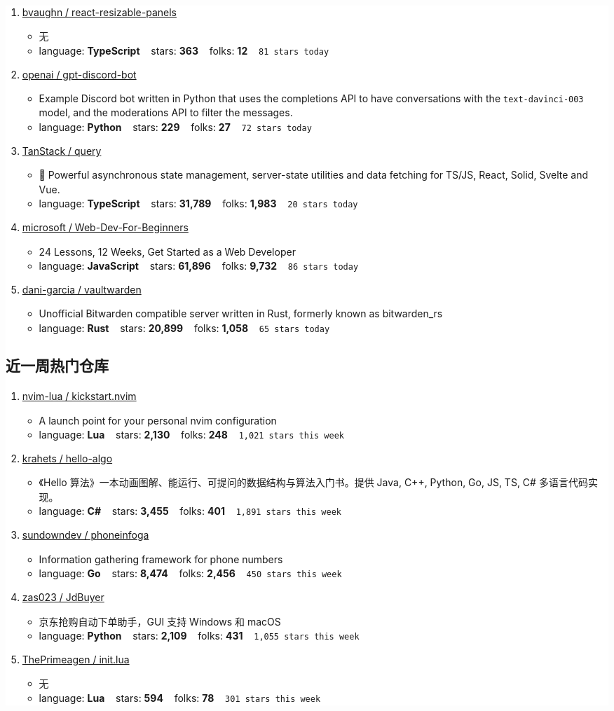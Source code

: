 1. [bvaughn / react-resizable-panels](https://github.com/bvaughn/react-resizable-panels)
    - 无
    - language: **TypeScript** &nbsp;&nbsp; stars: **363** &nbsp;&nbsp; folks: **12**  &nbsp;&nbsp; `81 stars today`

1. [openai / gpt-discord-bot](https://github.com/openai/gpt-discord-bot)
    - Example Discord bot written in Python that uses the completions API to have conversations with the `text-davinci-003` model, and the moderations API to filter the messages.
    - language: **Python** &nbsp;&nbsp; stars: **229** &nbsp;&nbsp; folks: **27**  &nbsp;&nbsp; `72 stars today`

1. [TanStack / query](https://github.com/TanStack/query)
    - 🤖 Powerful asynchronous state management, server-state utilities and data fetching for TS/JS, React, Solid, Svelte and Vue.
    - language: **TypeScript** &nbsp;&nbsp; stars: **31,789** &nbsp;&nbsp; folks: **1,983**  &nbsp;&nbsp; `20 stars today`

1. [microsoft / Web-Dev-For-Beginners](https://github.com/microsoft/Web-Dev-For-Beginners)
    - 24 Lessons, 12 Weeks, Get Started as a Web Developer
    - language: **JavaScript** &nbsp;&nbsp; stars: **61,896** &nbsp;&nbsp; folks: **9,732**  &nbsp;&nbsp; `86 stars today`

1. [dani-garcia / vaultwarden](https://github.com/dani-garcia/vaultwarden)
    - Unofficial Bitwarden compatible server written in Rust, formerly known as bitwarden_rs
    - language: **Rust** &nbsp;&nbsp; stars: **20,899** &nbsp;&nbsp; folks: **1,058**  &nbsp;&nbsp; `65 stars today`


## 近一周热门仓库

1. [nvim-lua / kickstart.nvim](https://github.com/nvim-lua/kickstart.nvim)
    - A launch point for your personal nvim configuration
    - language: **Lua** &nbsp;&nbsp; stars: **2,130** &nbsp;&nbsp; folks: **248**  &nbsp;&nbsp; `1,021 stars this week`

1. [krahets / hello-algo](https://github.com/krahets/hello-algo)
    - 《Hello 算法》一本动画图解、能运行、可提问的数据结构与算法入门书。提供 Java, C++, Python, Go, JS, TS, C# 多语言代码实现。
    - language: **C#** &nbsp;&nbsp; stars: **3,455** &nbsp;&nbsp; folks: **401**  &nbsp;&nbsp; `1,891 stars this week`

1. [sundowndev / phoneinfoga](https://github.com/sundowndev/phoneinfoga)
    - Information gathering framework for phone numbers
    - language: **Go** &nbsp;&nbsp; stars: **8,474** &nbsp;&nbsp; folks: **2,456**  &nbsp;&nbsp; `450 stars this week`

1. [zas023 / JdBuyer](https://github.com/zas023/JdBuyer)
    - 京东抢购自动下单助手，GUI 支持 Windows 和 macOS
    - language: **Python** &nbsp;&nbsp; stars: **2,109** &nbsp;&nbsp; folks: **431**  &nbsp;&nbsp; `1,055 stars this week`

1. [ThePrimeagen / init.lua](https://github.com/ThePrimeagen/init.lua)
    - 无
    - language: **Lua** &nbsp;&nbsp; stars: **594** &nbsp;&nbsp; folks: **78**  &nbsp;&nbsp; `301 stars this week`

